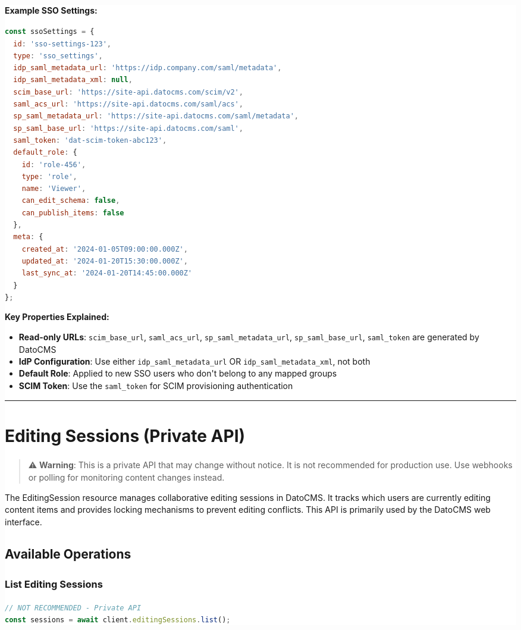 **Example SSO Settings:**
```javascript
const ssoSettings = {
  id: 'sso-settings-123',
  type: 'sso_settings',
  idp_saml_metadata_url: 'https://idp.company.com/saml/metadata',
  idp_saml_metadata_xml: null,
  scim_base_url: 'https://site-api.datocms.com/scim/v2',
  saml_acs_url: 'https://site-api.datocms.com/saml/acs',
  sp_saml_metadata_url: 'https://site-api.datocms.com/saml/metadata',
  sp_saml_base_url: 'https://site-api.datocms.com/saml',
  saml_token: 'dat-scim-token-abc123',
  default_role: {
    id: 'role-456',
    type: 'role',
    name: 'Viewer',
    can_edit_schema: false,
    can_publish_items: false
  },
  meta: {
    created_at: '2024-01-05T09:00:00.000Z',
    updated_at: '2024-01-20T15:30:00.000Z',
    last_sync_at: '2024-01-20T14:45:00.000Z'
  }
};
```

**Key Properties Explained:**

- **Read-only URLs**: `scim_base_url`, `saml_acs_url`, `sp_saml_metadata_url`, `sp_saml_base_url`, `saml_token` are generated by DatoCMS
- **IdP Configuration**: Use either `idp_saml_metadata_url` OR `idp_saml_metadata_xml`, not both
- **Default Role**: Applied to new SSO users who don't belong to any mapped groups
- **SCIM Token**: Use the `saml_token` for SCIM provisioning authentication

---

# Editing Sessions (Private API)

> ⚠️ **Warning**: This is a private API that may change without notice. It is not recommended for production use. Use webhooks or polling for monitoring content changes instead.

The EditingSession resource manages collaborative editing sessions in DatoCMS. It tracks which users are currently editing content items and provides locking mechanisms to prevent editing conflicts. This API is primarily used by the DatoCMS web interface.

## Available Operations

### List Editing Sessions

```javascript
// NOT RECOMMENDED - Private API
const sessions = await client.editingSessions.list();
```
